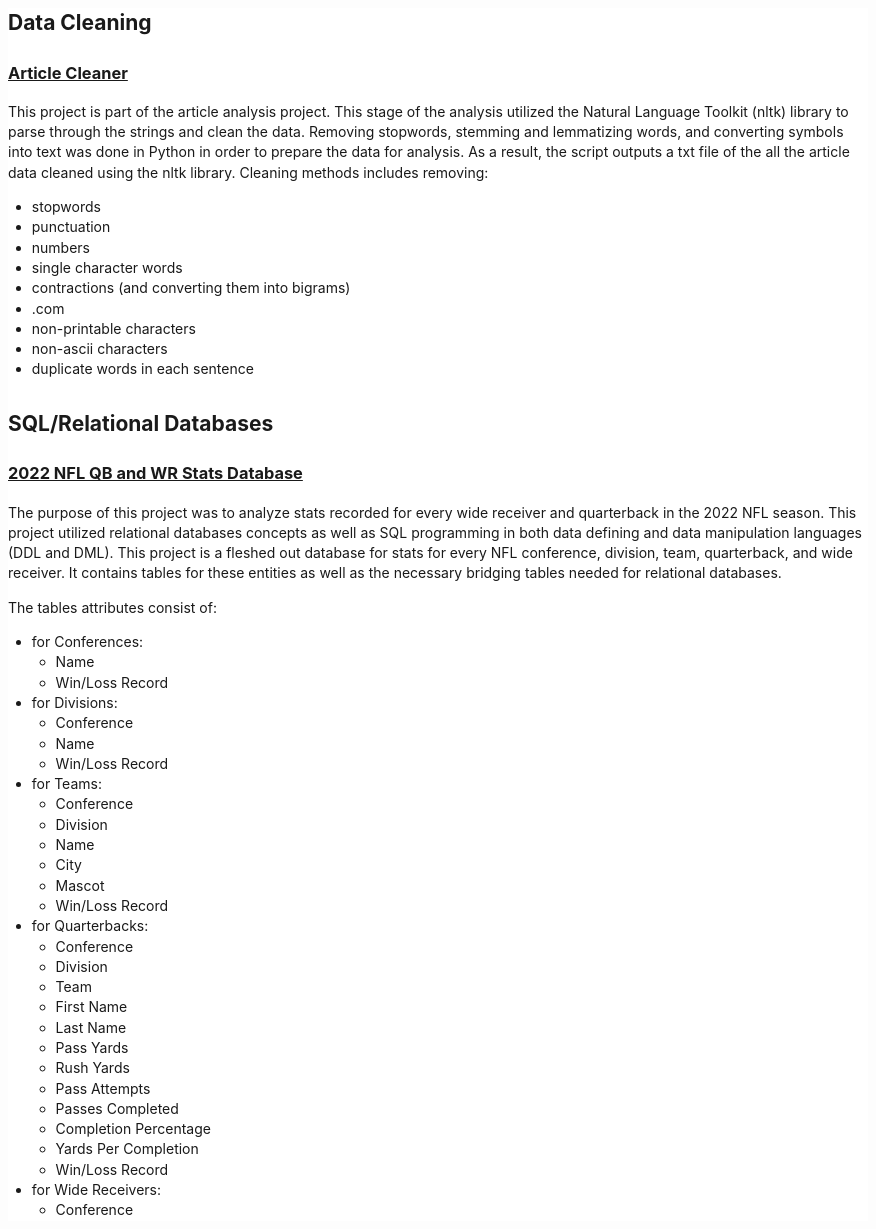 ## Data Cleaning
### [Article Cleaner](https://github.com/rodjovit/rodjovit.github.io/tree/c4a8da6adbdecd1073fa5fe0d2f64a2d4af84bf0/text_cleaner)

This project is part of the article analysis project. This stage of the analysis utilized the Natural Language Toolkit (nltk) library to parse through the strings and clean the data. Removing stopwords, stemming and lemmatizing words, and converting symbols into text was done in Python in order to prepare the data for analysis. As a result, the script outputs a txt file of the all the article data cleaned using the nltk library. Cleaning methods includes removing:
  * stopwords
  * punctuation
  * numbers
  * single character words
  * contractions (and converting them into bigrams)
  * .com
  * non-printable characters
  * non-ascii characters
  * duplicate words in each sentence

## SQL/Relational Databases
### [2022 NFL QB and WR Stats Database](https://github.com/rodjovit/rodjovit.github.io/tree/60808f04beaa13f5b2cc832211b83fd081c6dc65/2022nfl_database)

The purpose of this project was to analyze stats recorded for every wide receiver and quarterback in the 2022 NFL season. This project utilized relational databases concepts as well as SQL programming in both data defining and data manipulation languages (DDL and DML). This project is a fleshed out database for stats for every NFL conference, division, team, quarterback, and wide receiver. It contains tables for these entities as well as the necessary bridging tables needed for relational databases.

The tables attributes consist of:
  * for Conferences:
    * Name
    * Win/Loss Record
  * for Divisions:
    * Conference
    * Name
    * Win/Loss Record
  * for Teams:
    * Conference
    * Division
    * Name
    * City
    * Mascot
    * Win/Loss Record
  * for Quarterbacks:
    * Conference
    * Division
    * Team
    * First Name
    * Last Name
    * Pass Yards
    * Rush Yards
    * Pass Attempts
    * Passes Completed
    * Completion Percentage
    * Yards Per Completion
    * Win/Loss Record
  * for Wide Receivers:
    * Conference